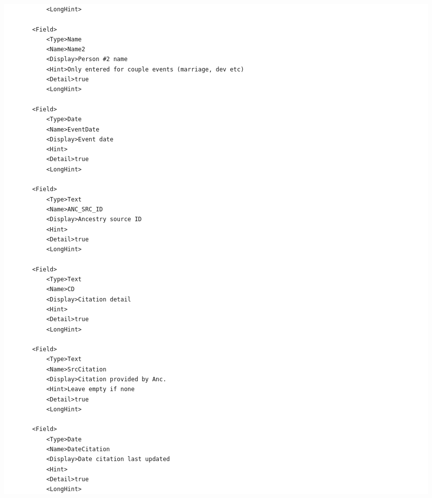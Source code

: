 ```text
            <LongHint>

        <Field>
            <Type>Name
            <Name>Name2
            <Display>Person #2 name
            <Hint>Only entered for couple events (marriage, dev etc)
            <Detail>true
            <LongHint>

        <Field>
            <Type>Date
            <Name>EventDate
            <Display>Event date
            <Hint>
            <Detail>true
            <LongHint>

        <Field>
            <Type>Text
            <Name>ANC_SRC_ID
            <Display>Ancestry source ID
            <Hint>
            <Detail>true
            <LongHint>

        <Field>
            <Type>Text
            <Name>CD
            <Display>Citation detail
            <Hint>
            <Detail>true
            <LongHint>

        <Field>
            <Type>Text
            <Name>SrcCitation
            <Display>Citation provided by Anc.
            <Hint>Leave empty if none
            <Detail>true
            <LongHint>

        <Field>
            <Type>Date
            <Name>DateCitation
            <Display>Date citation last updated
            <Hint>
            <Detail>true
            <LongHint>
```
